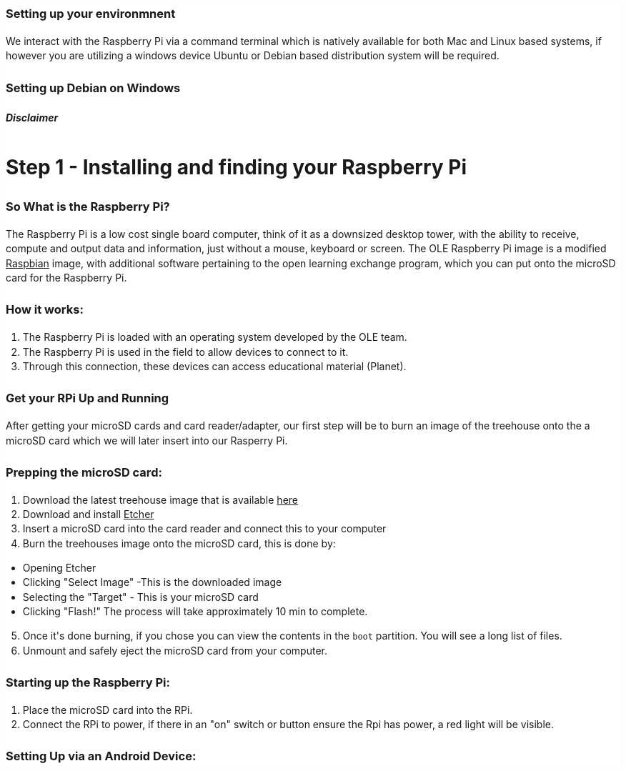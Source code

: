 ### Setting up your environmnent

We interact with the Raspberry Pi via a command terminal which is natively available for both Mac and Linux based systems, if however you are utilizing a windows device Ubuntu or Debian based distribution system will be required.  
### Setting up Debian on Windows 
##### Disclaimer 


# Step 1 - Installing and finding your Raspberry Pi 

### So What is the Raspberry Pi?
The Raspberry Pi is a low cost single board computer, think of it as a downsized desktop tower, with the ability to receive, compute and output data and information, just without a mouse, keyboard or screen.
The OLE Raspberry Pi image is a modified [Raspbian](https://www.raspberrypi.org/downloads/raspbian/) image, with additional software pertaining to the open learning exchange program, which you can put onto the microSD card for the Raspberry Pi.

### How it works:  
1. The Raspberry Pi is loaded with an operating system developed by the OLE team.
2. The Raspberry Pi is used in the field to allow devices to connect to it. 
3. Through this connection, these devices can access educational material (Planet).

### Get your RPi Up and Running
After getting your microSD cards and card reader/adapter, our first step will be to burn an image of the treehouse onto the a microSD card which we will later insert into our Rasperry Pi.

### Prepping the microSD card:
1. Download the latest treehouse image that is available [here](http://download.treehouses.io)
2. Download and install [Etcher](https://etcher.io)
3. Insert a microSD card into the card reader and connect this to your computer 
4. Burn the treehouses image onto the microSD card, this is done by:
* Opening Etcher
* Clicking "Select Image" -This is the downloaded image
* Selecting the "Target" - This is your microSD card
* Clicking "Flash!"
The process will take approximately 10 min to complete.
5.  Once it's done burning,  if you chose you can view the contents in the `boot` partition. You will see a long list of files.
6. Unmount and safely eject the microSD card from your computer. 

### Starting up the Raspberry Pi:
1. Place the microSD card into the RPi.
2. Connect the RPi to power, if there in an "on" switch or button ensure the Rpi has power, a red light will be visible.


### Setting Up via an Android Device:
